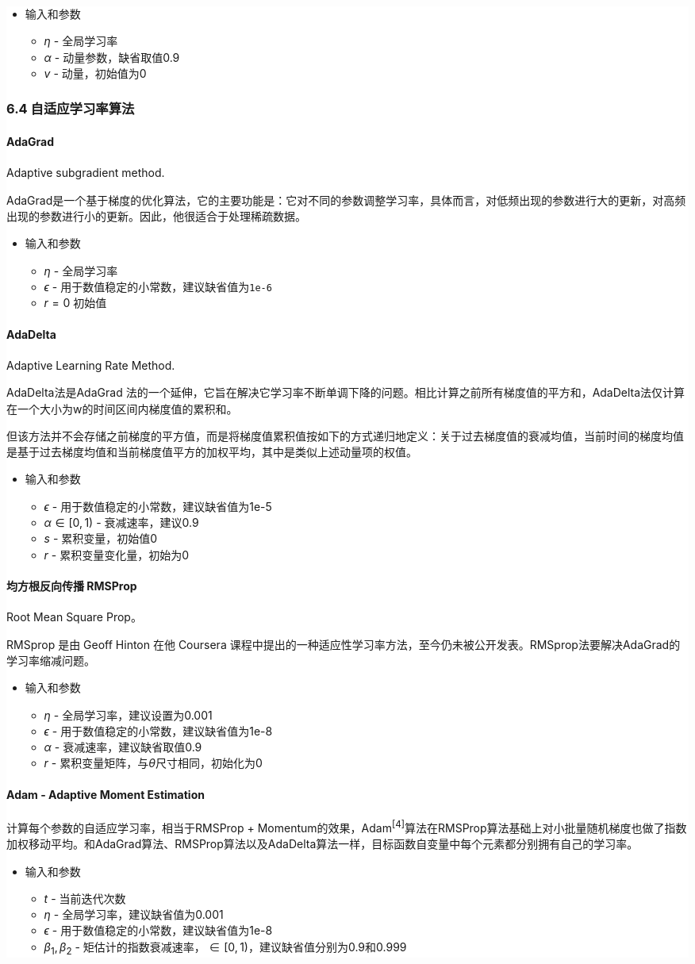 - 输入和参数

  - $\eta$ - 全局学习率
  - $\alpha$ - 动量参数，缺省取值0.9
  - $v$ - 动量，初始值为0

### 6.4 自适应学习率算法

#### AdaGrad

Adaptive subgradient method.

AdaGrad是一个基于梯度的优化算法，它的主要功能是：它对不同的参数调整学习率，具体而言，对低频出现的参数进行大的更新，对高频出现的参数进行小的更新。因此，他很适合于处理稀疏数据。

- 输入和参数

  - $\eta$ - 全局学习率
  - $\epsilon$ - 用于数值稳定的小常数，建议缺省值为`1e-6`
  - $r=0$ 初始值

#### AdaDelta

Adaptive Learning Rate Method. 

AdaDelta法是AdaGrad 法的一个延伸，它旨在解决它学习率不断单调下降的问题。相比计算之前所有梯度值的平方和，AdaDelta法仅计算在一个大小为w的时间区间内梯度值的累积和。

但该方法并不会存储之前梯度的平方值，而是将梯度值累积值按如下的方式递归地定义：关于过去梯度值的衰减均值，当前时间的梯度均值是基于过去梯度均值和当前梯度值平方的加权平均，其中是类似上述动量项的权值。

- 输入和参数

  - $\epsilon$ - 用于数值稳定的小常数，建议缺省值为1e-5
  - $\alpha \in [0,1)$ - 衰减速率，建议0.9
  - $s$ - 累积变量，初始值0
  - $r$ - 累积变量变化量，初始为0

#### 均方根反向传播 RMSProp

Root Mean Square Prop。

RMSprop 是由 Geoff Hinton 在他 Coursera 课程中提出的一种适应性学习率方法，至今仍未被公开发表。RMSprop法要解决AdaGrad的学习率缩减问题。

- 输入和参数

  - $\eta$ - 全局学习率，建议设置为0.001
  - $\epsilon$ - 用于数值稳定的小常数，建议缺省值为1e-8
  - $\alpha$ - 衰减速率，建议缺省取值0.9
  - $r$ - 累积变量矩阵，与$\theta$尺寸相同，初始化为0

#### Adam - Adaptive Moment Estimation

计算每个参数的自适应学习率，相当于RMSProp + Momentum的效果，Adam$^{[4]}$算法在RMSProp算法基础上对小批量随机梯度也做了指数加权移动平均。和AdaGrad算法、RMSProp算法以及AdaDelta算法一样，目标函数自变量中每个元素都分别拥有自己的学习率。

- 输入和参数

  - $t$ - 当前迭代次数
  - $\eta$ - 全局学习率，建议缺省值为0.001
  - $\epsilon$ - 用于数值稳定的小常数，建议缺省值为1e-8
  - $\beta_1, \beta_2$ - 矩估计的指数衰减速率，$\in[0,1)$，建议缺省值分别为0.9和0.999
